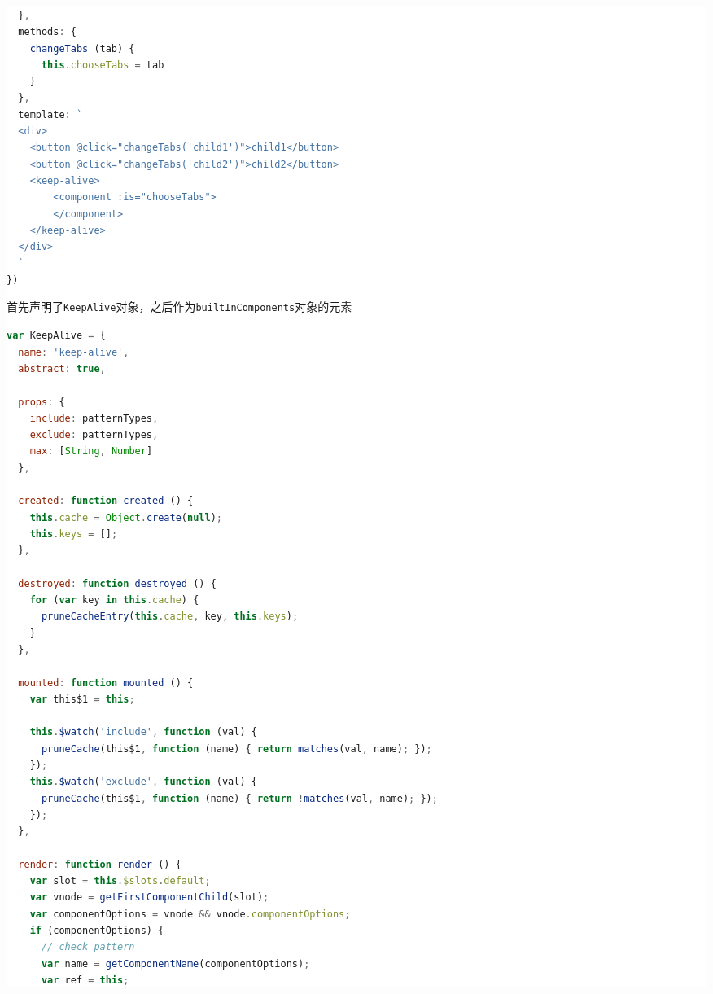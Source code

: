 ```javascript
  },
  methods: {
    changeTabs (tab) {
      this.chooseTabs = tab
    }
  },
  template: `
  <div>
    <button @click="changeTabs('child1')">child1</button>
    <button @click="changeTabs('child2')">child2</button>
    <keep-alive>
        <component :is="chooseTabs">
        </component>
    </keep-alive>
  </div>
  `
})

```



首先声明了`KeepAlive`对象，之后作为`builtInComponents`对象的元素

```javascript
var KeepAlive = {
  name: 'keep-alive',
  abstract: true,

  props: {
    include: patternTypes,
    exclude: patternTypes,
    max: [String, Number]
  },

  created: function created () {
    this.cache = Object.create(null);
    this.keys = [];
  },

  destroyed: function destroyed () {
    for (var key in this.cache) {
      pruneCacheEntry(this.cache, key, this.keys);
    }
  },

  mounted: function mounted () {
    var this$1 = this;

    this.$watch('include', function (val) {
      pruneCache(this$1, function (name) { return matches(val, name); });
    });
    this.$watch('exclude', function (val) {
      pruneCache(this$1, function (name) { return !matches(val, name); });
    });
  },

  render: function render () {
    var slot = this.$slots.default;
    var vnode = getFirstComponentChild(slot);
    var componentOptions = vnode && vnode.componentOptions;
    if (componentOptions) {
      // check pattern
      var name = getComponentName(componentOptions);
      var ref = this;
```